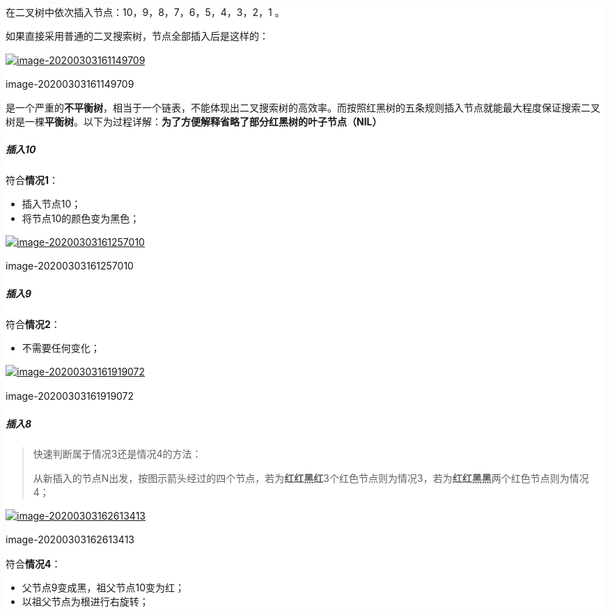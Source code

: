 在二叉树中依次插入节点：10，9，8，7，6，5，4，3，2，1 。

如果直接采用普通的二叉搜索树，节点全部插入后是这样的：

[![image-20200303161149709](https://gitee.com/ahuntsun/BlogImgs/raw/master/%E6%95%B0%E6%8D%AE%E7%BB%93%E6%9E%84%E4%B8%8E%E7%AE%97%E6%B3%95/%E7%BA%A2%E9%BB%91%E6%A0%91/14.png)](https://gitee.com/ahuntsun/BlogImgs/raw/master/数据结构与算法/红黑树/14.png)

image-20200303161149709



是一个严重的**不平衡树**，相当于一个链表，不能体现出二叉搜索树的高效率。而按照红黑树的五条规则插入节点就能最大程度保证搜索二叉树是一棵**平衡树**。以下为过程详解：**为了方便解释省略了部分红黑树的叶子节点（NIL）**

##### 插入10

符合**情况1**：

- 插入节点10；
- 将节点10的颜色变为黑色；

[![image-20200303161257010](https://gitee.com/ahuntsun/BlogImgs/raw/master/%E6%95%B0%E6%8D%AE%E7%BB%93%E6%9E%84%E4%B8%8E%E7%AE%97%E6%B3%95/%E7%BA%A2%E9%BB%91%E6%A0%91/15.png)](https://gitee.com/ahuntsun/BlogImgs/raw/master/数据结构与算法/红黑树/15.png)

image-20200303161257010



##### 插入9

符合**情况2**：

- 不需要任何变化；

[![image-20200303161919072](https://gitee.com/ahuntsun/BlogImgs/raw/master/%E6%95%B0%E6%8D%AE%E7%BB%93%E6%9E%84%E4%B8%8E%E7%AE%97%E6%B3%95/%E7%BA%A2%E9%BB%91%E6%A0%91/16.png)](https://gitee.com/ahuntsun/BlogImgs/raw/master/数据结构与算法/红黑树/16.png)

image-20200303161919072



##### 插入8

> 快速判断属于情况3还是情况4的方法：
>
> 从新插入的节点N出发，按图示箭头经过的四个节点，若为**红红黑红**3个红色节点则为情况3，若为**红红黑黑**两个红色节点则为情况4；

[![image-20200303162613413](https://gitee.com/ahuntsun/BlogImgs/raw/master/%E6%95%B0%E6%8D%AE%E7%BB%93%E6%9E%84%E4%B8%8E%E7%AE%97%E6%B3%95/%E7%BA%A2%E9%BB%91%E6%A0%91/17.png)](https://gitee.com/ahuntsun/BlogImgs/raw/master/数据结构与算法/红黑树/17.png)

image-20200303162613413



符合**情况4**：

- 父节点9变成黑，祖父节点10变为红；
- 以祖父节点为根进行右旋转；
